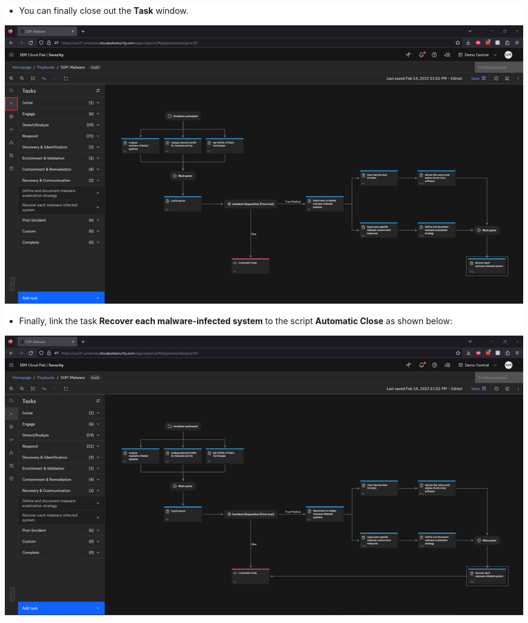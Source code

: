 - You can finally close out the **Task** window.

 ![Tech Bootcamp Lab Infrastructure](images/playbook-task-close.png)

- Finally, link the task **Recover each malware-infected system** to the script **Automatic Close** as shown below:

 ![Tech Bootcamp Lab Infrastructure](images/playbook-task-script-link.png)
